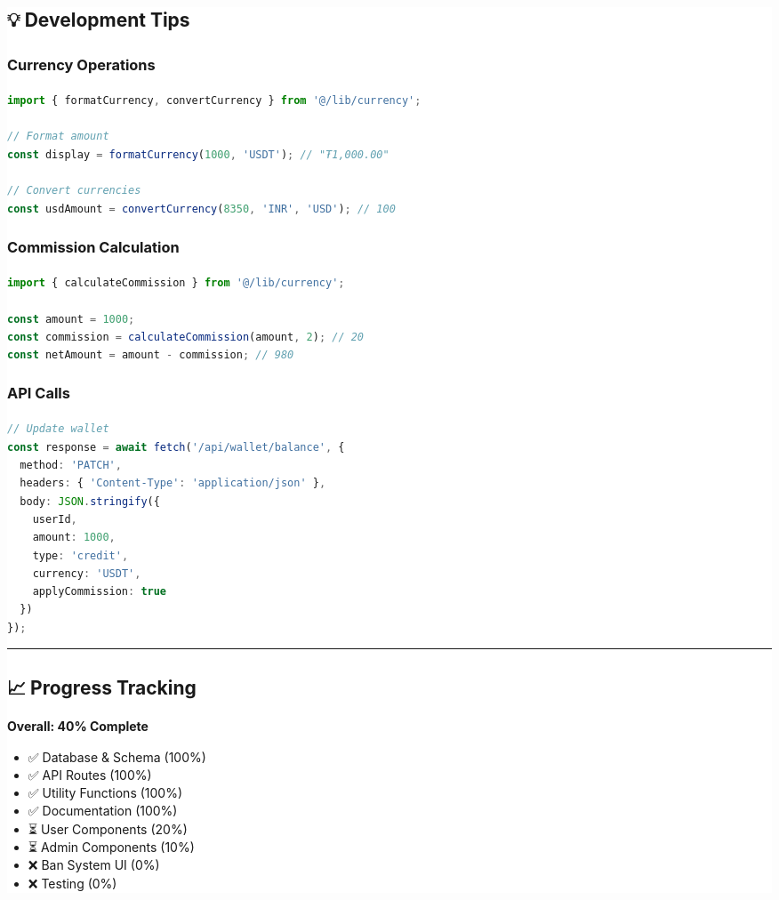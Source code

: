 
## 💡 Development Tips

### Currency Operations
```typescript
import { formatCurrency, convertCurrency } from '@/lib/currency';

// Format amount
const display = formatCurrency(1000, 'USDT'); // "₮1,000.00"

// Convert currencies
const usdAmount = convertCurrency(8350, 'INR', 'USD'); // 100
```

### Commission Calculation
```typescript
import { calculateCommission } from '@/lib/currency';

const amount = 1000;
const commission = calculateCommission(amount, 2); // 20
const netAmount = amount - commission; // 980
```

### API Calls
```typescript
// Update wallet
const response = await fetch('/api/wallet/balance', {
  method: 'PATCH',
  headers: { 'Content-Type': 'application/json' },
  body: JSON.stringify({
    userId,
    amount: 1000,
    type: 'credit',
    currency: 'USDT',
    applyCommission: true
  })
});
```

---

## 📈 Progress Tracking

**Overall: 40% Complete**

- ✅ Database & Schema (100%)
- ✅ API Routes (100%)
- ✅ Utility Functions (100%)
- ✅ Documentation (100%)
- ⏳ User Components (20%)
- ⏳ Admin Components (10%)
- ❌ Ban System UI (0%)
- ❌ Testing (0%)
